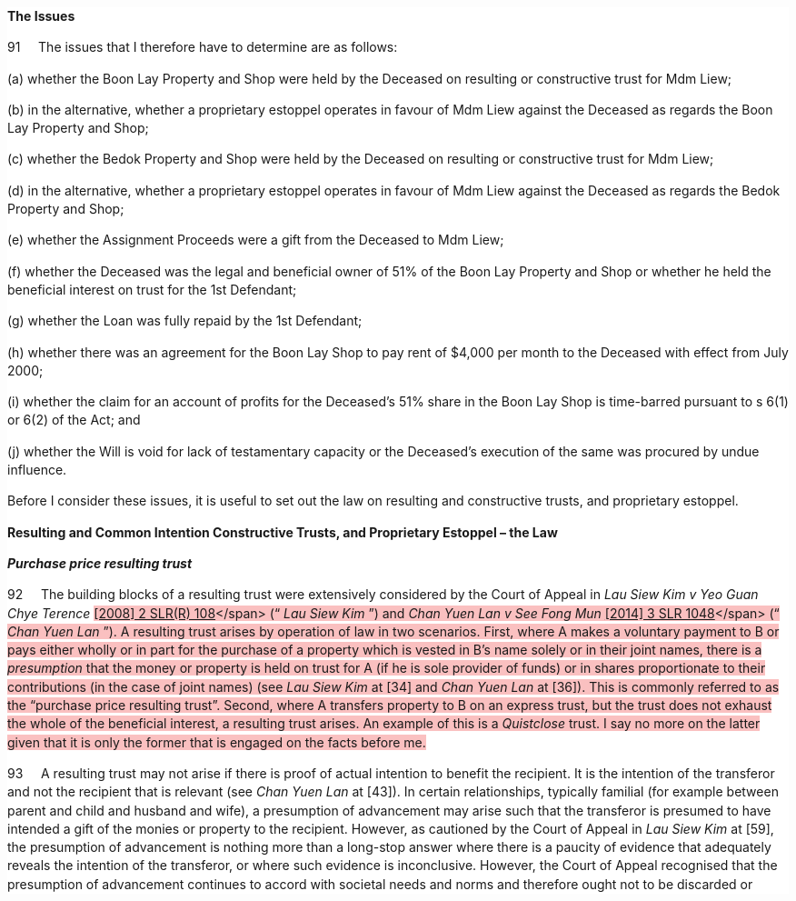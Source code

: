 **The Issues** 

91     The issues that I therefore have to determine are as follows: 

 (a) whether the Boon Lay Property and Shop were held by the Deceased on resulting or constructive trust for Mdm Liew; 

 (b) in the alternative, whether a proprietary estoppel operates in favour of Mdm Liew against the Deceased as regards the Boon Lay Property and Shop; 


 (c) whether the Bedok Property and Shop were held by the Deceased on resulting or constructive trust for Mdm Liew; 

 (d) in the alternative, whether a proprietary estoppel operates in favour of Mdm Liew against the Deceased as regards the Bedok Property and Shop; 

 (e) whether the Assignment Proceeds were a gift from the Deceased to Mdm Liew; 

 (f) whether the Deceased was the legal and beneficial owner of 51% of the Boon Lay Property and Shop or whether he held the beneficial interest on trust for the 1st Defendant; 

 (g) whether the Loan was fully repaid by the 1st Defendant; 

 (h) whether there was an agreement for the Boon Lay Shop to pay rent of $4,000 per month to the Deceased with effect from July 2000; 

 (i) whether the claim for an account of profits for the Deceased’s 51% share in the Boon Lay Shop is time-barred pursuant to s 6(1) or 6(2) of the Act; and 

 (j) whether the Will is void for lack of testamentary capacity or the Deceased’s execution of the same was procured by undue influence. 

Before I consider these issues, it is useful to set out the law on resulting and constructive trusts, and proprietary estoppel. 

**Resulting and Common Intention Constructive Trusts, and Proprietary Estoppel – the Law** 

**_Purchase price resulting trust_** 

92     The building blocks of a resulting trust were extensively considered by the Court of Appeal in _Lau Siew Kim v Yeo Guan Chye Terence_ <span style="background-color: #FAC0C0" class="citation">[[2008] 2 SLR(R) 108]("https://www.open.gov.sg")</span> (“ _Lau Siew Kim_ ”) and _Chan Yuen Lan v See Fong Mun_ <span style="background-color: #FAC0C0" class="citation">[[2014] 3 SLR 1048]("https://www.open.gov.sg")</span> (“ _Chan Yuen Lan_ ”). A resulting trust arises by operation of law in two scenarios. First, where A makes a voluntary payment to B or pays either wholly or in part for the purchase of a property which is vested in B’s name solely or in their joint names, there is a _presumption_ that the money or property is held on trust for A (if he is sole provider of funds) or in shares proportionate to their contributions (in the case of joint names) (see _Lau Siew Kim_ at [34] and _Chan Yuen Lan_ at [36]). This is commonly referred to as the “purchase price resulting trust”. Second, where A transfers property to B on an express trust, but the trust does not exhaust the whole of the beneficial interest, a resulting trust arises. An example of this is a _Quistclose_ trust. I say no more on the latter given that it is only the former that is engaged on the facts before me. 

93     A resulting trust may not arise if there is proof of actual intention to benefit the recipient. It is the intention of the transferor and not the recipient that is relevant (see _Chan Yuen Lan_ at [43]). In certain relationships, typically familial (for example between parent and child and husband and wife), a presumption of advancement may arise such that the transferor is presumed to have intended a gift of the monies or property to the recipient. However, as cautioned by the Court of Appeal in _Lau Siew Kim_ at [59], the presumption of advancement is nothing more than a long-stop answer where there is a paucity of evidence that adequately reveals the intention of the transferor, or where such evidence is inconclusive. However, the Court of Appeal recognised that the presumption of advancement continues to accord with societal needs and norms and therefore ought not to be discarded or 

